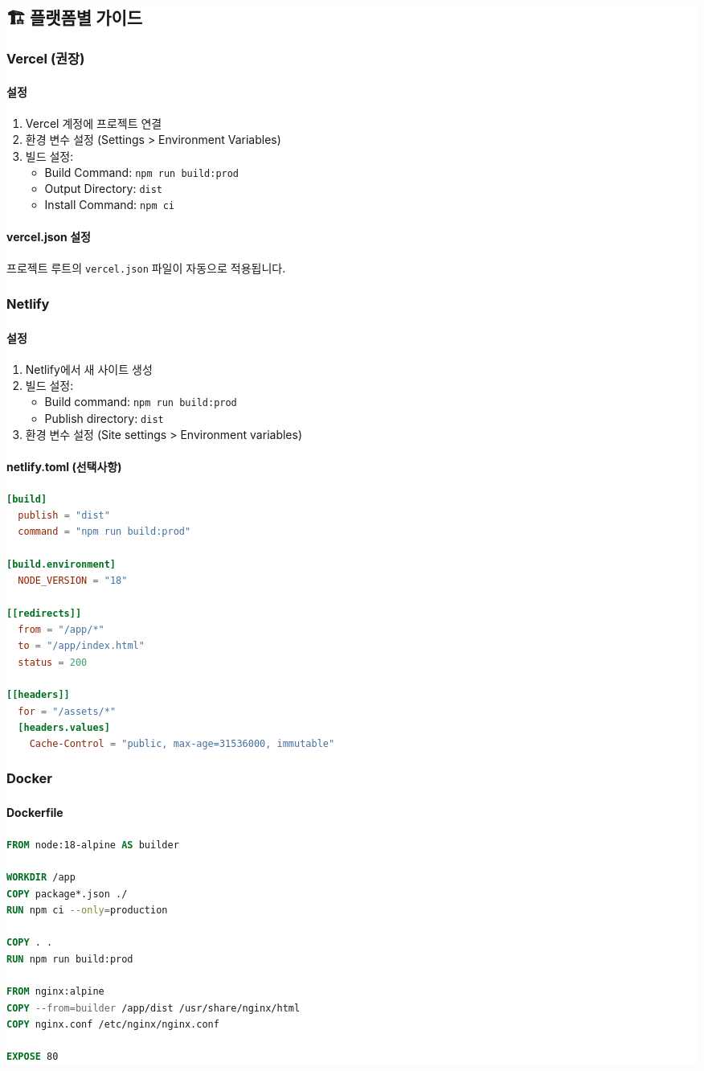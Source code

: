 
## 🏗️ 플랫폼별 가이드

### Vercel (권장)

#### 설정
1. Vercel 계정에 프로젝트 연결
2. 환경 변수 설정 (Settings > Environment Variables)
3. 빌드 설정:
   - Build Command: `npm run build:prod`
   - Output Directory: `dist`
   - Install Command: `npm ci`

#### vercel.json 설정
프로젝트 루트의 `vercel.json` 파일이 자동으로 적용됩니다.

### Netlify

#### 설정
1. Netlify에서 새 사이트 생성
2. 빌드 설정:
   - Build command: `npm run build:prod`
   - Publish directory: `dist`
3. 환경 변수 설정 (Site settings > Environment variables)

#### netlify.toml (선택사항)
```toml
[build]
  publish = "dist"
  command = "npm run build:prod"

[build.environment]
  NODE_VERSION = "18"

[[redirects]]
  from = "/app/*"
  to = "/app/index.html"
  status = 200

[[headers]]
  for = "/assets/*"
  [headers.values]
    Cache-Control = "public, max-age=31536000, immutable"
```

### Docker

#### Dockerfile
```dockerfile
FROM node:18-alpine AS builder

WORKDIR /app
COPY package*.json ./
RUN npm ci --only=production

COPY . .
RUN npm run build:prod

FROM nginx:alpine
COPY --from=builder /app/dist /usr/share/nginx/html
COPY nginx.conf /etc/nginx/nginx.conf

EXPOSE 80
```